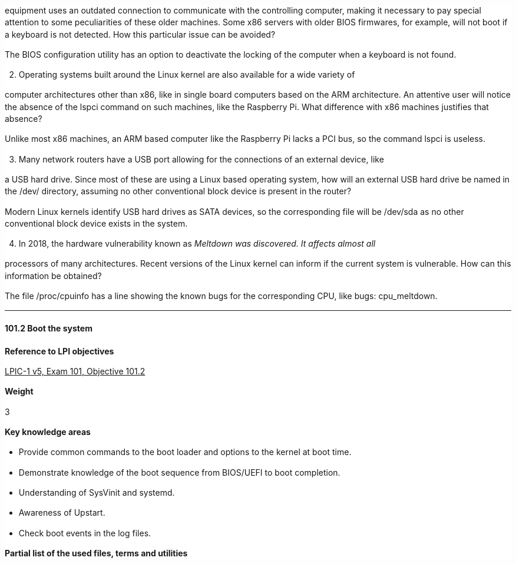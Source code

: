 equipment uses an outdated connection to communicate with the controlling computer,
making it necessary to pay special attention to some peculiarities of these older machines.
Some x86 servers with older BIOS firmwares, for example, will not boot if a keyboard is not
detected. How this particular issue can be avoided?

The BIOS configuration utility has an option to deactivate the locking of the computer when a
keyboard is not found.

2. Operating systems built around the Linux kernel are also available for a wide variety of

computer architectures other than x86, like in single board computers based on the ARM
architecture. An attentive user will notice the absence of the lspci command on such
machines, like the Raspberry Pi. What difference with x86 machines justifies that absence?

Unlike most x86 machines, an ARM based computer like the Raspberry Pi lacks a PCI bus, so the
command lspci is useless.

3. Many network routers have a USB port allowing for the connections of an external device, like

a USB hard drive. Since most of these are using a Linux based operating system, how will an
external USB hard drive be named in the /dev/ directory, assuming no other conventional
block device is present in the router?

Modern Linux kernels identify USB hard drives as SATA devices, so the corresponding file will
be /dev/sda as no other conventional block device exists in the system.

4. In 2018, the hardware vulnerability known as _Meltdown was discovered. It affects almost all_

processors of many architectures. Recent versions of the Linux kernel can inform if the current
system is vulnerable. How can this information be obtained?

The file /proc/cpuinfo has a line showing the known bugs for the corresponding CPU, like
bugs: cpu_meltdown.


-----

#### 101.2 Boot the system

**Reference to LPI objectives**

[LPIC-1 v5, Exam 101, Objective 101.2](https://wiki.lpi.org/wiki/LPIC-1_Objectives_V5.0#101.2_Boot_the_system)

**Weight**

3

**Key knowledge areas**

  - Provide common commands to the boot loader and options to the kernel at boot time.

  - Demonstrate knowledge of the boot sequence from BIOS/UEFI to boot completion.

  - Understanding of SysVinit and systemd.

  - Awareness of Upstart.

  - Check boot events in the log files.

**Partial list of the used files, terms and utilities**
